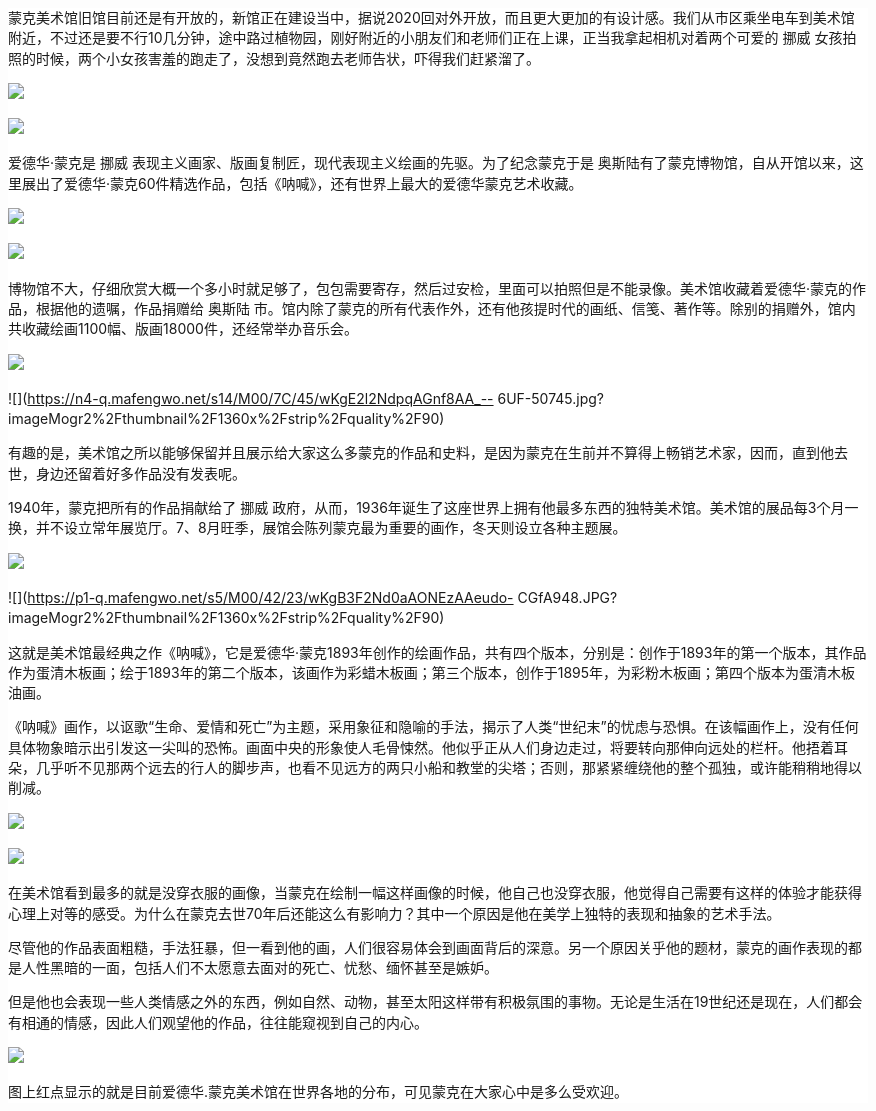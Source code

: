 蒙克美术馆旧馆目前还是有开放的，新馆正在建设当中，据说2020回对外开放，而且更大更加的有设计感。我们从市区乘坐电车到美术馆附近，不过还是要不行10几分钟，途中路过植物园，刚好附近的小朋友们和老师们正在上课，正当我拿起相机对着两个可爱的
挪威 女孩拍照的时候，两个小女孩害羞的跑走了，没想到竟然跑去老师告状，吓得我们赶紧溜了。

![](https://b4-q.mafengwo.net/s6/M00/2D/EE/wKgB4l2NdwaAfkjKAAw4lpTMEhM757.jpg?imageMogr2%2Fthumbnail%2F1360x%2Fstrip%2Fquality%2F90)

![](https://n3-q.mafengwo.net/s6/M00/2C/EE/wKgB4l2NdKKACgHbAA34aYp17_U389.jpg?imageMogr2%2Fthumbnail%2F1360x%2Fstrip%2Fquality%2F90)

爱德华·蒙克是 挪威 表现主义画家、版画复制匠，现代表现主义绘画的先驱。为了纪念蒙克于是
奥斯陆有了蒙克博物馆，自从开馆以来，这里展出了爱德华·蒙克60件精选作品，包括《呐喊》，还有世界上最大的爱德华蒙克艺术收藏。

![](https://n3-q.mafengwo.net/s6/M00/2C/F1/wKgB4l2NdKSAREcHAAhPZBn0zYA862.jpg?imageMogr2%2Fthumbnail%2F1360x%2Fstrip%2Fquality%2F90)

![](https://b2-q.mafengwo.net/s14/M00/7C/39/wKgE2l2NdpaAQ_Y1ABPu36wVEO8891.jpg?imageMogr2%2Fthumbnail%2F1360x%2Fstrip%2Fquality%2F90)

博物馆不大，仔细欣赏大概一个多小时就足够了，包包需要寄存，然后过安检，里面可以拍照但是不能录像。美术馆收藏着爱德华·蒙克的作品，根据他的遗嘱，作品捐赠给
奥斯陆 市。馆内除了蒙克的所有代表作外，还有他孩提时代的画纸、信笺、著作等。除别的捐赠外，馆内共收藏绘画1100幅、版画18000件，还经常举办音乐会。

![](https://n4-q.mafengwo.net/s14/M00/7C/40/wKgE2l2NdpiATeUYABE2WSmHY68862.jpg?imageMogr2%2Fthumbnail%2F1360x%2Fstrip%2Fquality%2F90)

![](https://n4-q.mafengwo.net/s14/M00/7C/45/wKgE2l2NdpqAGnf8AA_--
6UF-50745.jpg?imageMogr2%2Fthumbnail%2F1360x%2Fstrip%2Fquality%2F90)

有趣的是，美术馆之所以能够保留并且展示给大家这么多蒙克的作品和史料，是因为蒙克在生前并不算得上畅销艺术家，因而，直到他去世，身边还留着好多作品没有发表呢。

1940年，蒙克把所有的作品捐献给了 挪威
政府，从而，1936年诞生了这座世界上拥有他最多东西的独特美术馆。美术馆的展品每3个月一换，并不设立常年展览厅。7、8月旺季，展馆会陈列蒙克最为重要的画作，冬天则设立各种主题展。

![](https://p2-q.mafengwo.net/s14/M00/7C/4A/wKgE2l2NdpuAfBkeAA1vAfaNv4E441.jpg?imageMogr2%2Fthumbnail%2F1360x%2Fstrip%2Fquality%2F90)

![](https://p1-q.mafengwo.net/s5/M00/42/23/wKgB3F2Nd0aAONEzAAeudo-
CGfA948.JPG?imageMogr2%2Fthumbnail%2F1360x%2Fstrip%2Fquality%2F90)

这就是美术馆最经典之作《呐喊》，它是爱德华·蒙克1893年创作的绘画作品，共有四个版本，分别是：创作于1893年的第一个版本，其作品作为蛋清木板画；绘于1893年的第二个版本，该画作为彩蜡木板画；第三个版本，创作于1895年，为彩粉木板画；第四个版本为蛋清木板油画。

《呐喊》画作，以讴歌“生命、爱情和死亡”为主题，采用象征和隐喻的手法，揭示了人类“世纪末”的忧虑与恐惧。在该幅画作上，没有任何具体物象暗示出引发这一尖叫的恐怖。画面中央的形象使人毛骨悚然。他似乎正从人们身边走过，将要转向那伸向远处的栏杆。他捂着耳朵，几乎听不见那两个远去的行人的脚步声，也看不见远方的两只小船和教堂的尖塔；否则，那紧紧缠绕他的整个孤独，或许能稍稍地得以削减。

![](https://b4-q.mafengwo.net/s14/M00/7C/51/wKgE2l2Ndp2ASqW7ABFarvQBrPE494.jpg?imageMogr2%2Fthumbnail%2F1360x%2Fstrip%2Fquality%2F90)

![](https://b1-q.mafengwo.net/s14/M00/7C/57/wKgE2l2NdqCAW36pABKW6jwUcuk451.jpg?imageMogr2%2Fthumbnail%2F1360x%2Fstrip%2Fquality%2F90)

在美术馆看到最多的就是没穿衣服的画像，当蒙克在绘制一幅这样画像的时候，他自己也没穿衣服，他觉得自己需要有这样的体验才能获得心理上对等的感受。为什么在蒙克去世70年后还能这么有影响力？其中一个原因是他在美学上独特的表现和抽象的艺术手法。

尽管他的作品表面粗糙，手法狂暴，但一看到他的画，人们很容易体会到画面背后的深意。另一个原因关乎他的题材，蒙克的画作表现的都是人性黑暗的一面，包括人们不太愿意去面对的死亡、忧愁、缅怀甚至是嫉妒。

但是他也会表现一些人类情感之外的东西，例如自然、动物，甚至太阳这样带有积极氛围的事物。无论是生活在19世纪还是现在，人们都会有相通的情感，因此人们观望他的作品，往往能窥视到自己的内心。

![](https://p4-q.mafengwo.net/s11/M00/29/8F/wKgBEF2Ndt2AaWXdAAlCcEzP4Js806.jpg?imageMogr2%2Fthumbnail%2F1360x%2Fstrip%2Fquality%2F90)

图上红点显示的就是目前爱德华.蒙克美术馆在世界各地的分布，可见蒙克在大家心中是多么受欢迎。
